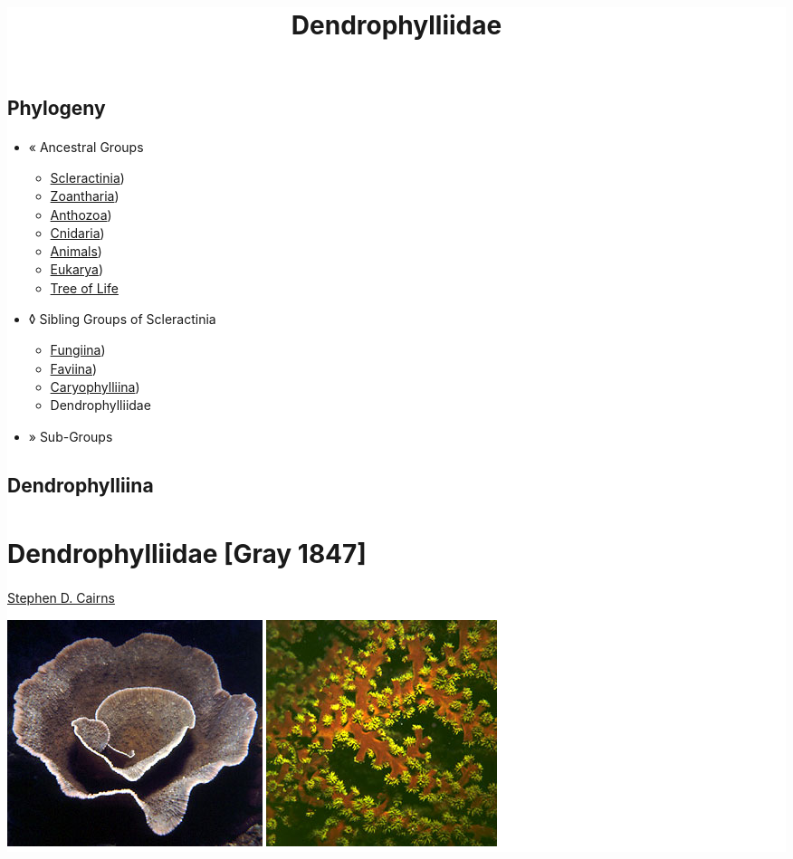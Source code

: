 ﻿---
title: Dendrophylliidae
---

## Phylogeny 

-   « Ancestral Groups  
    -  [Scleractinia](../Scleractinia.md))
    -  [Zoantharia](../../Zoantharia.md))
    -  [Anthozoa](../../../Anthozoa.md))
    -  [Cnidaria](../../../../Cnidaria.md))
    -  [Animals](../../../../../Animals.md))
    -  [Eukarya](../../../../../../Eukarya.md))
    -   [Tree of Life](../../../../../../Tree_of_Life.md)

-   ◊ Sibling Groups of  Scleractinia
    -  [Fungiina](Fungiina.md))
    -  [Faviina](Faviina.md))
    -  [Caryophylliina](Caryophylliina.md))
    -   Dendrophylliidae

-   » Sub-Groups 

## Dendrophylliina 

# Dendrophylliidae [Gray 1847] 

[Stephen D. Cairns]()

![ ](Dendrophylliina/Turbinaria.jpg)
![ ](Dendrophylliina/Tubastraea_micrantha_w.jpg)
